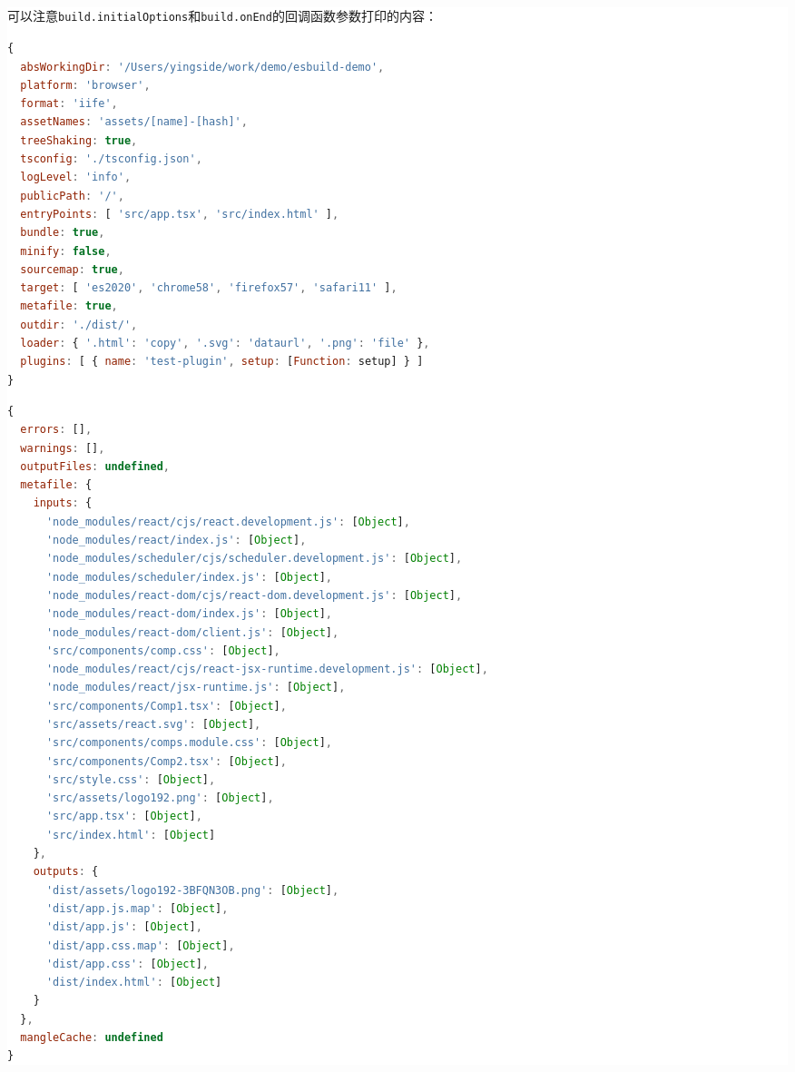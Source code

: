 可以注意`build.initialOptions`和`build.onEnd`的回调函数参数打印的内容：

```javascript
{
  absWorkingDir: '/Users/yingside/work/demo/esbuild-demo',
  platform: 'browser',
  format: 'iife',
  assetNames: 'assets/[name]-[hash]',
  treeShaking: true,
  tsconfig: './tsconfig.json',
  logLevel: 'info',
  publicPath: '/',
  entryPoints: [ 'src/app.tsx', 'src/index.html' ],
  bundle: true,
  minify: false,
  sourcemap: true,
  target: [ 'es2020', 'chrome58', 'firefox57', 'safari11' ],
  metafile: true,
  outdir: './dist/',
  loader: { '.html': 'copy', '.svg': 'dataurl', '.png': 'file' },
  plugins: [ { name: 'test-plugin', setup: [Function: setup] } ]
}
```



```javascript
{
  errors: [],
  warnings: [],
  outputFiles: undefined,
  metafile: {
    inputs: {
      'node_modules/react/cjs/react.development.js': [Object],
      'node_modules/react/index.js': [Object],
      'node_modules/scheduler/cjs/scheduler.development.js': [Object],
      'node_modules/scheduler/index.js': [Object],
      'node_modules/react-dom/cjs/react-dom.development.js': [Object],
      'node_modules/react-dom/index.js': [Object],
      'node_modules/react-dom/client.js': [Object],
      'src/components/comp.css': [Object],
      'node_modules/react/cjs/react-jsx-runtime.development.js': [Object],
      'node_modules/react/jsx-runtime.js': [Object],
      'src/components/Comp1.tsx': [Object],
      'src/assets/react.svg': [Object],
      'src/components/comps.module.css': [Object],
      'src/components/Comp2.tsx': [Object],
      'src/style.css': [Object],
      'src/assets/logo192.png': [Object],
      'src/app.tsx': [Object],
      'src/index.html': [Object]
    },
    outputs: {
      'dist/assets/logo192-3BFQN3OB.png': [Object],
      'dist/app.js.map': [Object],
      'dist/app.js': [Object],
      'dist/app.css.map': [Object],
      'dist/app.css': [Object],
      'dist/index.html': [Object]
    }
  },
  mangleCache: undefined
}
```
